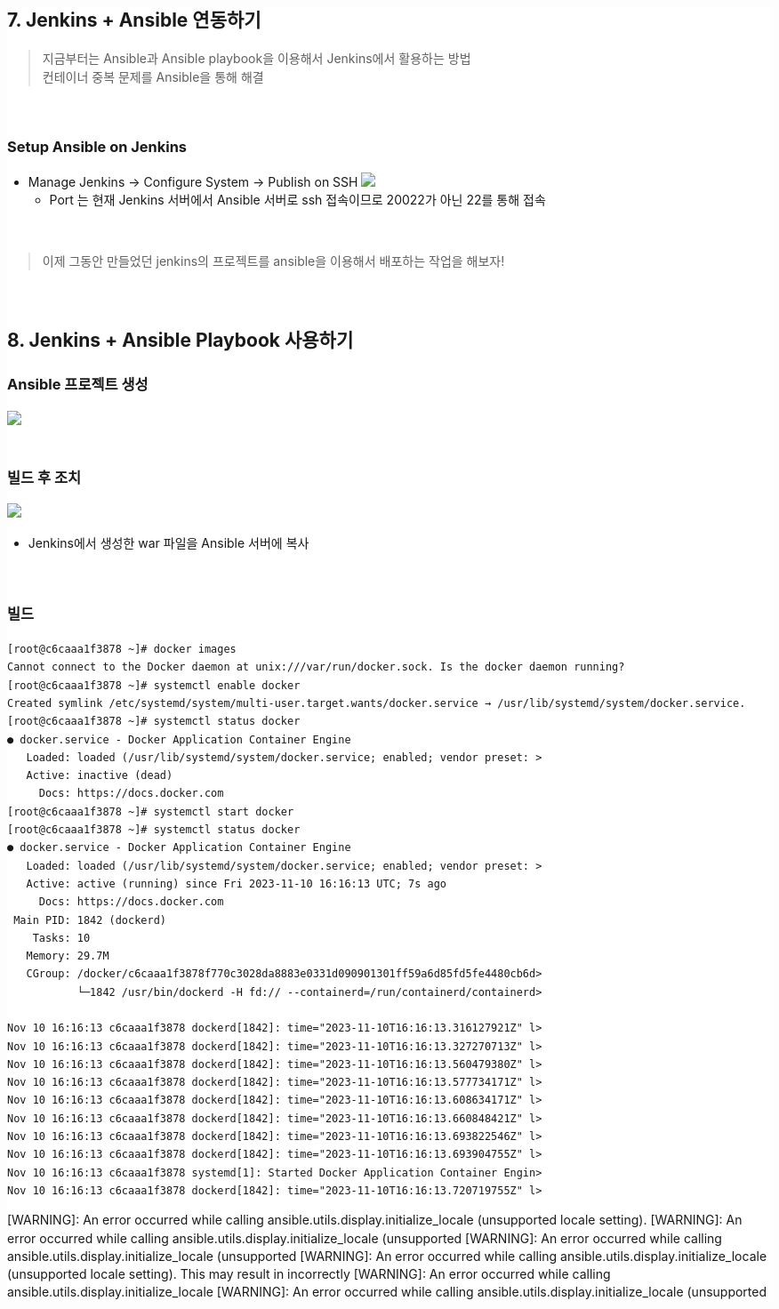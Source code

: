 ## 7. Jenkins + Ansible 연동하기
> 지금부터는 Ansible과 Ansible playbook을 이용해서 Jenkins에서 활용하는 방법<br>
> 컨테이너 중복 문제를 Ansible을 통해 해결

<br>

### Setup Ansible on Jenkins
- Manage Jenkins -> Configure System -> Publish on SSH
  <img src="https://github.com/hyewon218/Building-CI-CD-pipelines-with-Jenkins/assets/126750615/3d96c39f-5a57-452c-bec1-85618e3932be" width="60%"/><br>
  - Port 는 현재 Jenkins 서버에서 Ansible 서버로 ssh 접속이므로 20022가 아닌 22를 통해 접속

<br>

> 이제 그동안 만들었던 jenkins의 프로젝트를 ansible을 이용해서 배포하는 작업을 해보자!

<br>

## 8. Jenkins + Ansible Playbook 사용하기
### Ansible 프로젝트 생성
<img src="https://github.com/hyewon218/Building-CI-CD-pipelines-with-Jenkins/assets/126750615/4d00d329-65d5-4b2d-87ce-b16d0bbbfd6e" width="60%"/><br>
<br>
### 빌드 후 조치
<img src="https://github.com/hyewon218/Building-CI-CD-pipelines-with-Jenkins/assets/126750615/fe8e4096-6ea1-41d9-b6d9-f98cd655da6d" width="60%"/><br>
- Jenkins에서 생성한 war 파일을 Ansible 서버에 복사
<br>

### 빌드

```
[root@c6caaa1f3878 ~]# docker images
Cannot connect to the Docker daemon at unix:///var/run/docker.sock. Is the docker daemon running?
[root@c6caaa1f3878 ~]# systemctl enable docker
Created symlink /etc/systemd/system/multi-user.target.wants/docker.service → /usr/lib/systemd/system/docker.service.
[root@c6caaa1f3878 ~]# systemctl status docker
● docker.service - Docker Application Container Engine
   Loaded: loaded (/usr/lib/systemd/system/docker.service; enabled; vendor preset: >
   Active: inactive (dead)
     Docs: https://docs.docker.com
[root@c6caaa1f3878 ~]# systemctl start docker
[root@c6caaa1f3878 ~]# systemctl status docker
● docker.service - Docker Application Container Engine
   Loaded: loaded (/usr/lib/systemd/system/docker.service; enabled; vendor preset: >
   Active: active (running) since Fri 2023-11-10 16:16:13 UTC; 7s ago
     Docs: https://docs.docker.com
 Main PID: 1842 (dockerd)
    Tasks: 10
   Memory: 29.7M
   CGroup: /docker/c6caaa1f3878f770c3028da8883e0331d090901301ff59a6d85fd5fe4480cb6d>
           └─1842 /usr/bin/dockerd -H fd:// --containerd=/run/containerd/containerd>

Nov 10 16:16:13 c6caaa1f3878 dockerd[1842]: time="2023-11-10T16:16:13.316127921Z" l>
Nov 10 16:16:13 c6caaa1f3878 dockerd[1842]: time="2023-11-10T16:16:13.327270713Z" l>
Nov 10 16:16:13 c6caaa1f3878 dockerd[1842]: time="2023-11-10T16:16:13.560479380Z" l>
Nov 10 16:16:13 c6caaa1f3878 dockerd[1842]: time="2023-11-10T16:16:13.577734171Z" l>
Nov 10 16:16:13 c6caaa1f3878 dockerd[1842]: time="2023-11-10T16:16:13.608634171Z" l>
Nov 10 16:16:13 c6caaa1f3878 dockerd[1842]: time="2023-11-10T16:16:13.660848421Z" l>
Nov 10 16:16:13 c6caaa1f3878 dockerd[1842]: time="2023-11-10T16:16:13.693822546Z" l>
Nov 10 16:16:13 c6caaa1f3878 dockerd[1842]: time="2023-11-10T16:16:13.693904755Z" l>
Nov 10 16:16:13 c6caaa1f3878 systemd[1]: Started Docker Application Container Engin>
Nov 10 16:16:13 c6caaa1f3878 dockerd[1842]: time="2023-11-10T16:16:13.720719755Z" l>
```

[WARNING]: An error occurred while calling ansible.utils.display.initialize_locale (unsupported locale setting).
  [WARNING]: An error occurred while calling ansible.utils.display.initialize_locale (unsupported
[WARNING]: An error occurred while calling ansible.utils.display.initialize_locale (unsupported
[WARNING]: An error occurred while calling ansible.utils.display.initialize_locale (unsupported locale setting). This may result in incorrectly
[WARNING]: An error occurred while calling ansible.utils.display.initialize_locale
[WARNING]: An error occurred while calling ansible.utils.display.initialize_locale (unsupported